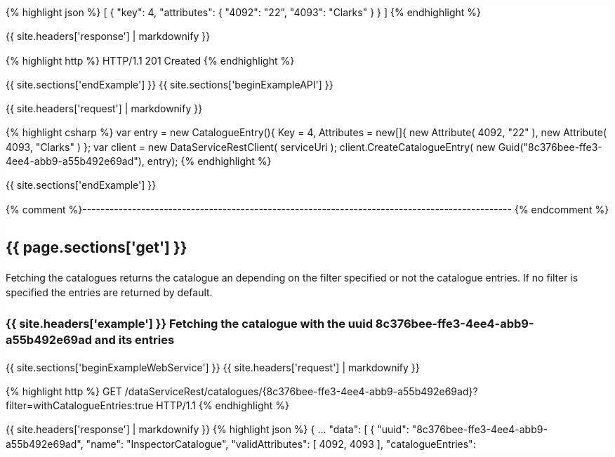 {% highlight json %}
 [
   {
       "key": 4,
       "attributes":
       {
           "4092": "22",
           "4093": "Clarks"
       }
   }
 ]
{% endhighlight %}

{{ site.headers['response'] | markdownify }}

{% highlight http %}
HTTP/1.1 201 Created
{% endhighlight %}

{{ site.sections['endExample'] }}
{{ site.sections['beginExampleAPI'] }}

{{ site.headers['request'] | markdownify }}

{% highlight csharp %}
var entry = new CatalogueEntry(){ Key = 4, 
        Attributes = new[]{ new Attribute( 4092, "22" ), new Attribute( 4093, "Clarks" ) };
var client = new DataServiceRestClient( serviceUri );
client.CreateCatalogueEntry( new Guid("8c376bee-ffe3-4ee4-abb9-a55b492e69ad"), entry);
{% endhighlight %}

{{ site.sections['endExample'] }}

{% comment %}----------------------------------------------------------------------------------------------- {% endcomment %}

## {{ page.sections['get'] }}

Fetching the catalogues returns the catalogue an depending on the filter specified or not the catalogue entries. If no filter is specified the entries are returned by default.

### {{ site.headers['example'] }}  Fetching the catalogue with the uuid 8c376bee-ffe3-4ee4-abb9-a55b492e69ad and its entries

{{ site.sections['beginExampleWebService'] }}
{{ site.headers['request'] | markdownify }}

{% highlight http %}
GET /dataServiceRest/catalogues/{8c376bee-ffe3-4ee4-abb9-a55b492e69ad}?filter=withCatalogueEntries:true HTTP/1.1
{% endhighlight %}

{{ site.headers['response'] | markdownify }}
{% highlight json %}
{
   ...
   "data":
   [
       {
           "uuid": "8c376bee-ffe3-4ee4-abb9-a55b492e69ad",
           "name": "InspectorCatalogue",
           "validAttributes":
           [
               4092,
               4093
           ],
           "catalogueEntries":